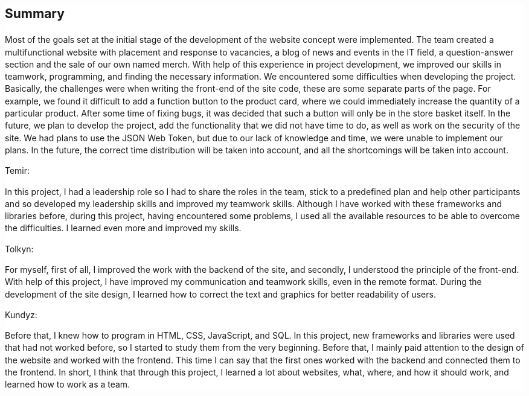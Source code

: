 ## Summary

Most of the goals set at the initial stage of the development of the website concept were implemented. The team created a multifunctional website with placement and response to vacancies, a blog of news and events in the IT field, a question-answer section and the sale of our own named merch. With help of this experience in project development, we improved our skills in teamwork, programming, and finding the necessary information.
We encountered some difficulties when developing the project. Basically, the challenges were when writing the front-end of the site code, these are some separate parts of the page. For example, we found it difficult to add a function button to the product card, where we could immediately increase the quantity of a particular product. After some time of fixing bugs, it was decided that such a button will only be in the store basket itself.
In the future, we plan to develop the project, add the functionality that we did not have time to do, as well as work on the security of the site. We had plans to use the JSON Web Token, but due to our lack of knowledge and time, we were unable to implement our plans. In the future, the correct time distribution will be taken into account, and all the shortcomings will be taken into account.

Temir:

In this project, I had a leadership role so I had to share the roles in the team, stick to a predefined plan and help other participants and so developed my leadership skills and improved my teamwork skills. Although I have worked with these frameworks and libraries before, during this project, having encountered some problems, I used all the available resources to be able to overcome the difficulties. I learned even more and improved my skills.

Tolkyn:

For myself, first of all, I improved the work with the backend of the site, and secondly, I understood the principle of the front-end. With help of this project, I have improved my communication and teamwork skills, even in the remote format. During the development of the site design, I learned how to correct the text and graphics for better readability of users.

Kundyz:

Before that, I knew how to program in HTML, CSS, JavaScript, and SQL. In this project, new frameworks and libraries were used that had not worked before, so I started to study them from the very beginning. Before that, I mainly paid attention to the design of the website and worked with the frontend. This time I can say that the first ones worked with the backend and connected them to the frontend. In short, I think that through this project, I learned a lot about websites, what, where, and how it should work, and learned how to work as a team.
